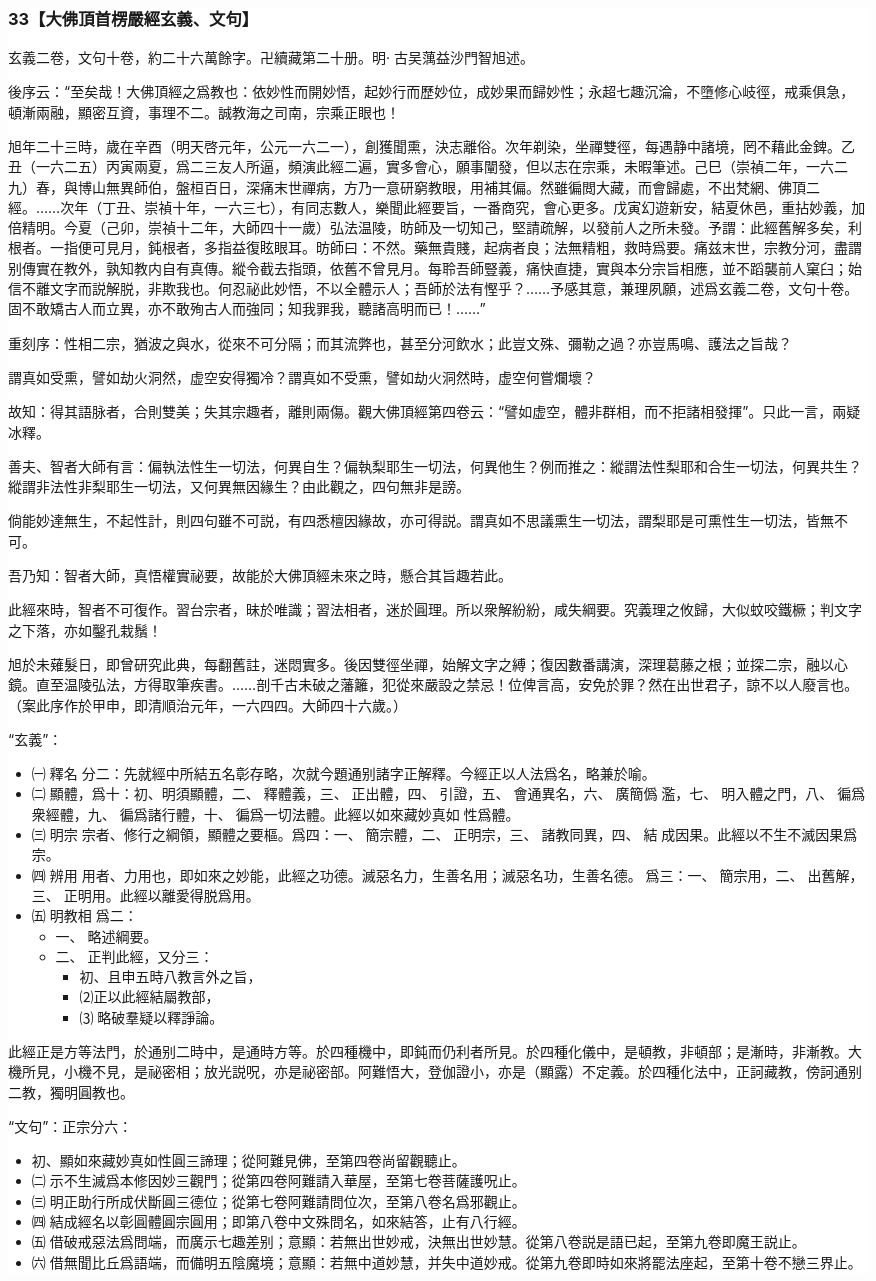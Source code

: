 ### 33【大佛頂首楞嚴經玄義、文句】

玄義二卷，文句十卷，約二十六萬餘字。卍續藏第二十册。明· 古吴蕅益沙門智旭述。

後序云：“至矣哉！大佛頂經之爲教也：依妙性而開妙悟，起妙行而歷妙位，成妙果而歸妙性；永超七趣沉淪，不墮修心岐徑，戒乘俱急，頓漸兩融，顯密互資，事理不二。誠教海之司南，宗乘正眼也！

旭年二十三時，歲在辛酉（明天啓元年，公元一六二一），創獲聞熏，決志離俗。次年剃染，坐禪雙徑，每遇静中諸境，罔不藉此金錍。乙丑（一六二五）丙寅兩夏，爲二三友人所逼，頻演此經二遍，實多會心，願事闡發，但以志在宗乘，未暇筆述。己巳（崇禎二年，一六二九）春，與博山無異師伯，盤桓百日，深痛末世禪病，方乃一意研窮教眼，用補其偏。然雖徧閲大藏，而會歸處，不出梵網、佛頂二經。……次年（丁丑、崇禎十年，一六三七），有同志數人，樂聞此經要旨，一番商究，會心更多。戊寅幻遊新安，結夏休邑，重拈妙義，加倍精明。今夏（己卯，崇禎十二年，大師四十一歲）弘法温陵，昉師及一切知己，堅請疏解，以發前人之所未發。予謂：此經舊解多矣，利根者。一指便可見月，鈍根者，多指益復眩眼耳。昉師曰：不然。藥無貴賤，起病者良；法無精粗，救時爲要。痛兹末世，宗教分河，盡謂别傳實在教外，孰知教内自有真傳。縱令截去指頭，依舊不曾見月。每聆吾師豎義，痛快直捷，實與本分宗旨相應，並不蹈襲前人窠臼；始信不離文字而説解脱，非欺我也。何忍祕此妙悟，不以全體示人；吾師於法有慳乎？……予感其意，兼理夙願，述爲玄義二卷，文句十卷。固不敢矯古人而立異，亦不敢殉古人而強同；知我罪我，聽諸高明而已！……”

重刻序：性相二宗，猶波之與水，從來不可分隔；而其流弊也，甚至分河飲水；此豈文殊、彌勒之過？亦豈馬鳴、護法之旨哉？

謂真如受熏，譬如劫火洞然，虚空安得獨冷？謂真如不受熏，譬如劫火洞然時，虚空何嘗爛壞？

故知：得其語脉者，合則雙美；失其宗趣者，離則兩傷。觀大佛頂經第四卷云：“譬如虚空，體非群相，而不拒諸相發揮”。只此一言，兩疑冰釋。

善夫、智者大師有言：偏執法性生一切法，何異自生？偏執梨耶生一切法，何異他生？例而推之：縱謂法性梨耶和合生一切法，何異共生？縱謂非法性非梨耶生一切法，又何異無因緣生？由此觀之，四句無非是謗。

倘能妙達無生，不起性計，則四句雖不可説，有四悉檀因緣故，亦可得説。謂真如不思議熏生一切法，謂梨耶是可熏性生一切法，皆無不可。

吾乃知：智者大師，真悟權實祕要，故能於大佛頂經未來之時，懸合其旨趣若此。

此經來時，智者不可復作。習台宗者，昧於唯識；習法相者，迷於圓理。所以衆解紛紛，咸失綱要。究義理之攸歸，大似蚊咬鐵橛；判文字之下落，亦如鑿孔栽鬚！

旭於未薙髮日，即曾研究此典，每翻舊註，迷悶實多。後因雙徑坐禪，始解文字之縛；復因數番講演，深理葛藤之根；並探二宗，融以心鏡。直至温陵弘法，方得取筆疾書。……剖千古未破之藩籬，犯從來嚴設之禁忌！位俾言高，安免於罪？然在出世君子，諒不以人廢言也。（案此序作於甲申，即清順治元年，一六四四。大師四十六歲。）

“玄義”：

- ㈠ 釋名 分二：先就經中所結五名彰存略，次就今題通别諸字正解釋。今經正以人法爲名，略兼於喻。
- ㈡ 顯體，爲十：初、明須顯體，二、 釋體義，三、 正出體，四、 引證，五、 會通異名，六、 廣簡僞
  濫，七、 明入體之門，八、 徧爲衆經體，九、 徧爲諸行體，十、 徧爲一切法體。此經以如來藏妙真如
  性爲體。
- ㈢ 明宗 宗者、修行之綱領，顯體之要樞。爲四：一、 簡宗體，二、 正明宗，三、 諸教同異，四、 結
  成因果。此經以不生不滅因果爲宗。
- ㈣ 辨用 用者、力用也，即如來之妙能，此經之功德。滅惡名力，生善名用；滅惡名功，生善名德。
  爲三：一、 簡宗用，二、 出舊解，三、 正明用。此經以離愛得脱爲用。
- ㈤ 明教相 爲二：
  - 一、 略述綱要。
  - 二、 正判此經，又分三：
    - 初、且申五時八教言外之旨，
    - ⑵正以此經結屬教部，
    - ⑶ 略破羣疑以釋諍論。

此經正是方等法門，於通别二時中，是通時方等。於四種機中，即鈍而仍利者所見。於四種化儀中，是頓教，非頓部；是漸時，非漸教。大機所見，小機不見，是祕密相；放光説呪，亦是祕密部。阿難悟大，登伽證小，亦是（顯露）不定義。於四種化法中，正訶藏教，傍訶通别二教，獨明圓教也。

“文句”：正宗分六：

- 初、顯如來藏妙真如性圓三諦理；從阿難見佛，至第四卷尚留觀聽止。
- ㈡ 示不生滅爲本修因妙三觀門；從第四卷阿難請入華屋，至第七卷菩薩護呪止。
- ㈢ 明正助行所成伏斷圓三德位；從第七卷阿難請問位次，至第八卷名爲邪觀止。
- ㈣ 結成經名以彰圓體圓宗圓用；即第八卷中文殊問名，如來結答，止有八行經。
- ㈤ 借破戒惡法爲問端，而廣示七趣差别；意顯：若無出世妙戒，決無出世妙慧。從第八卷説是語已起，至第九卷即魔王説止。
- ㈥ 借無聞比丘爲語端，而備明五陰魔境；意顯：若無中道妙慧，并失中道妙戒。從第九卷即時如來將罷法座起，至第十卷不戀三界止。
